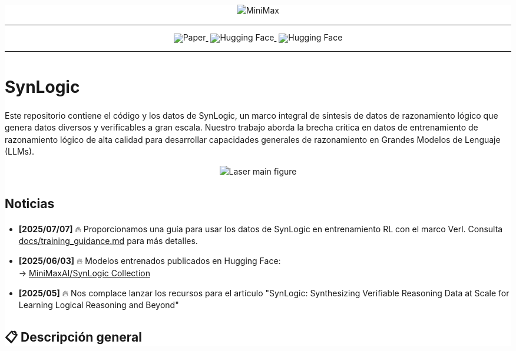 <div align="center">
  <picture>
    <source srcset="assets/minimax-logo.png" media="(prefers-color-scheme: dark)">
      <img src="https://raw.githubusercontent.com/MiniMax-AI/SynLogic/main/assets/minimax-logo.png" width="60%" alt="MiniMax">
    </source>
  </picture>
</div>
<hr>

<div align="center" style="line-height: 1;">
<a href="https://arxiv.org/abs/2505.19641" target="_blank" style="margin: 2px;">
  <img alt="Paper" src="https://img.shields.io/badge/📖_Paper-Arxiv-327DE6?style=flat-square&labelColor=2C3E50" style="display: inline-block; vertical-align: middle;"/>
</a>
<a href="https://huggingface.co/datasets/MiniMaxAI/SynLogic" target="_blank" style="margin: 2px;">
  <img alt="Hugging Face" src="https://img.shields.io/badge/🤗_HF-Data-327DE6?style=flat-square&labelColor=2C3E50" style="display: inline-block; vertical-align: middle;"/>
</a>
<a href="https://huggingface.co/collections/MiniMaxAI/synlogic-6836c3246fca0277657ff032" target="_blank" style="margin: 2px;">
  <img alt="Hugging Face" src="https://img.shields.io/badge/🤗_HF-Model-327DE6?style=flat-square&labelColor=2C3E50" style="display: inline-block; vertical-align: middle;"/>
</a>
</div>

<hr>

# SynLogic

Este repositorio contiene el código y los datos de SynLogic, un marco integral de síntesis de datos de razonamiento lógico que genera datos diversos y verificables a gran escala. Nuestro trabajo aborda la brecha crítica en datos de entrenamiento de razonamiento lógico de alta calidad para desarrollar capacidades generales de razonamiento en Grandes Modelos de Lenguaje (LLMs).

<p align="center">
  <img src="https://raw.githubusercontent.com/MiniMax-AI/SynLogic/main/assets/main.jpg" alt="Laser main figure">
</p> 

## Noticias
- **[2025/07/07]** :fire: Proporcionamos una guía para usar los datos de SynLogic en entrenamiento RL con el marco Verl. Consulta [docs/training_guidance.md](https://raw.githubusercontent.com/MiniMax-AI/SynLogic/main/docs/training_guidance.md) para más detalles. 

- **[2025/06/03]** :fire: Modelos entrenados publicados en Hugging Face:  
→ [MiniMaxAI/SynLogic Collection](https://huggingface.co/collections/MiniMaxAI/synlogic-6836c3246fca0277657ff032)  

- **[2025/05]** :fire: Nos complace lanzar los recursos para el artículo "SynLogic: Synthesizing Verifiable Reasoning Data at Scale for Learning Logical Reasoning and Beyond"

## 📋 Descripción general
